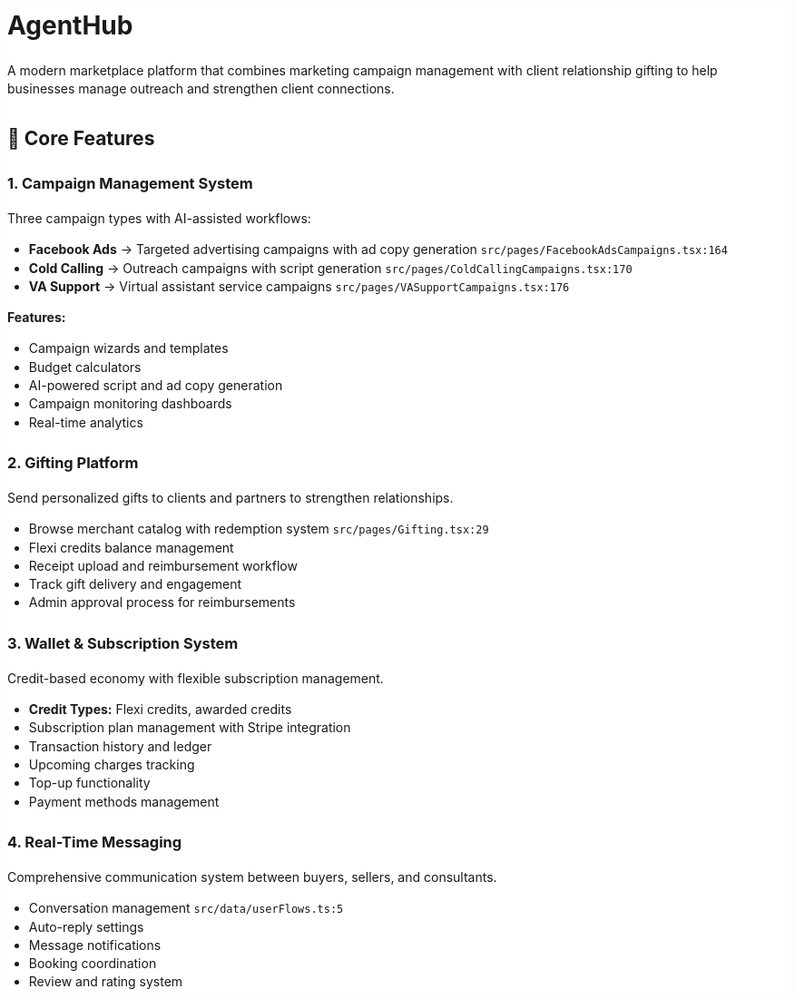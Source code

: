 # AgentHub

A modern marketplace platform that combines marketing campaign management with client relationship gifting to help businesses manage outreach and strengthen client connections.

## 🚀 Core Features

### 1. Campaign Management System

Three campaign types with AI-assisted workflows:

- **Facebook Ads** → Targeted advertising campaigns with ad copy generation
  `src/pages/FacebookAdsCampaigns.tsx:164`
- **Cold Calling** → Outreach campaigns with script generation
  `src/pages/ColdCallingCampaigns.tsx:170`
- **VA Support** → Virtual assistant service campaigns
  `src/pages/VASupportCampaigns.tsx:176`

**Features:**
- Campaign wizards and templates
- Budget calculators
- AI-powered script and ad copy generation
- Campaign monitoring dashboards
- Real-time analytics

### 2. Gifting Platform

Send personalized gifts to clients and partners to strengthen relationships.

- Browse merchant catalog with redemption system
  `src/pages/Gifting.tsx:29`
- Flexi credits balance management
- Receipt upload and reimbursement workflow
- Track gift delivery and engagement
- Admin approval process for reimbursements

### 3. Wallet & Subscription System

Credit-based economy with flexible subscription management.

- **Credit Types:** Flexi credits, awarded credits
- Subscription plan management with Stripe integration
- Transaction history and ledger
- Upcoming charges tracking
- Top-up functionality
- Payment methods management

### 4. Real-Time Messaging

Comprehensive communication system between buyers, sellers, and consultants.

- Conversation management
  `src/data/userFlows.ts:5`
- Auto-reply settings
- Message notifications
- Booking coordination
- Review and rating system
